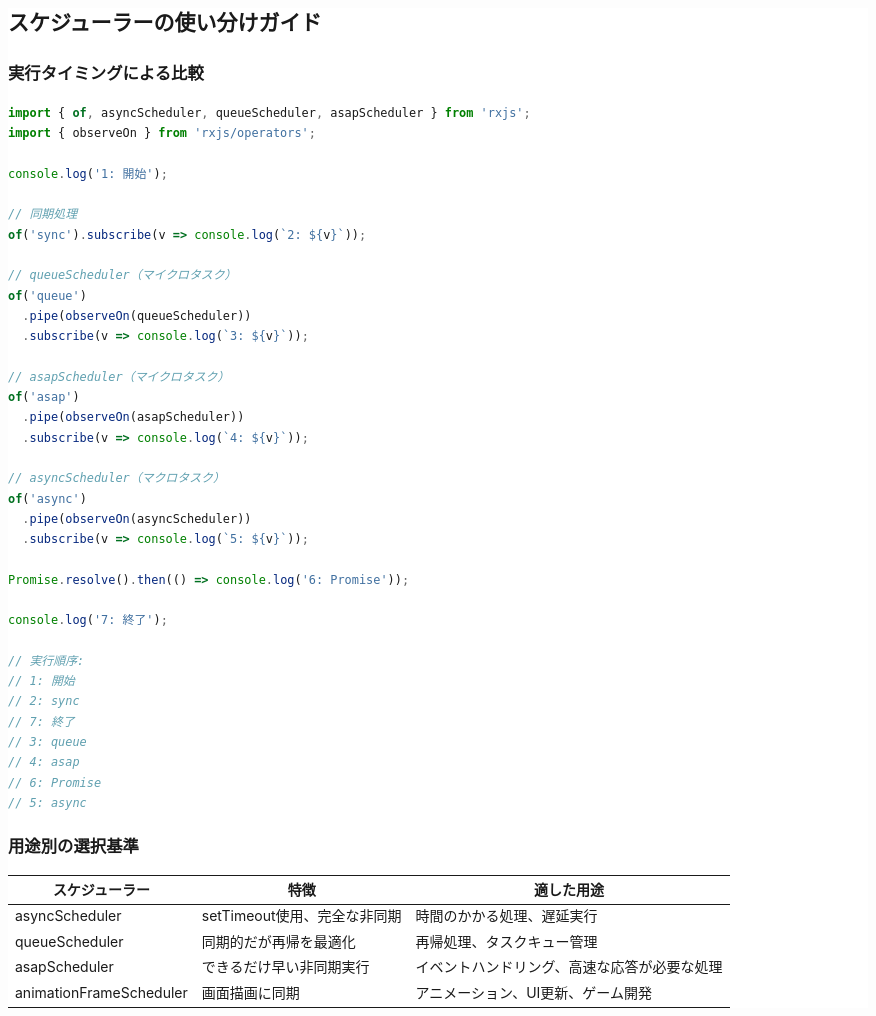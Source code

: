 ## スケジューラーの使い分けガイド

### 実行タイミングによる比較

```ts
import { of, asyncScheduler, queueScheduler, asapScheduler } from 'rxjs';
import { observeOn } from 'rxjs/operators';

console.log('1: 開始');

// 同期処理
of('sync').subscribe(v => console.log(`2: ${v}`));

// queueScheduler（マイクロタスク）
of('queue')
  .pipe(observeOn(queueScheduler))
  .subscribe(v => console.log(`3: ${v}`));

// asapScheduler（マイクロタスク）
of('asap')
  .pipe(observeOn(asapScheduler))
  .subscribe(v => console.log(`4: ${v}`));

// asyncScheduler（マクロタスク）
of('async')
  .pipe(observeOn(asyncScheduler))
  .subscribe(v => console.log(`5: ${v}`));

Promise.resolve().then(() => console.log('6: Promise'));

console.log('7: 終了');

// 実行順序:
// 1: 開始
// 2: sync
// 7: 終了
// 3: queue
// 4: asap
// 6: Promise
// 5: async
```

### 用途別の選択基準

| スケジューラー | 特徴 | 適した用途 |
|--------------|------|----------|
| asyncScheduler | setTimeout使用、完全な非同期 | 時間のかかる処理、遅延実行 |
| queueScheduler | 同期的だが再帰を最適化 | 再帰処理、タスクキュー管理 |
| asapScheduler | できるだけ早い非同期実行 | イベントハンドリング、高速な応答が必要な処理 |
| animationFrameScheduler | 画面描画に同期 | アニメーション、UI更新、ゲーム開発 |
